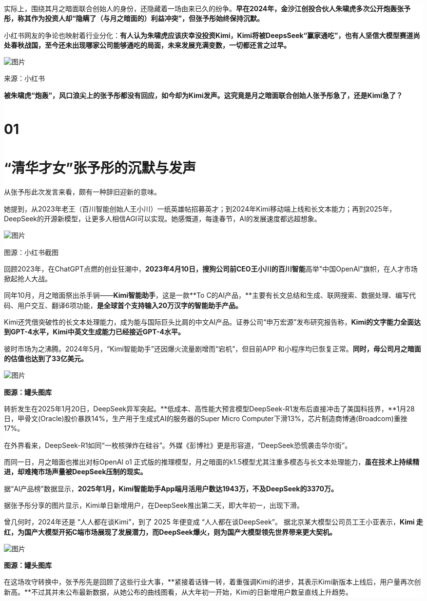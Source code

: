 实际上，围绕其月之暗面联合创始人的身份，还隐藏着一场由来已久的纷争。**早在2024年，金沙江创投合伙人朱啸虎多次公开炮轰张予彤，称其作为投资人却“隐瞒了（与月之暗面的）利益冲突”，但张予彤始终保持沉默。**

小红书网友的争论也映射着行业分化：**有人认为朱啸虎应该庆幸没投资Kimi，Kimi将被DeepsSeek“赢家通吃”，也有人坚信大模型赛道尚处春秋战国，至今还未出现哪家公司能够通吃的局面，未来发展充满变数，一切都还言之过早。**

![图片](https://inews.gtimg.com/news_bt/OVJTKrE1q4rP1tXzncnm7jzjymcKiG8rqfvkOJGPUx3XcAA/641)

来源：小红书

**被朱啸虎“炮轰”，风口浪尖上的张予彤都没有回应，如今却为Kimi发声。这究竟是月之暗面联合创始人张予彤急了，还是Kimi急了？**

**01**
======

**“清华才女”张予彤的沉默与发声**
===================

从张予彤此次发言来看，颇有一种辞旧迎新的意味。

她提到，从2023年老王（百川智能创始人王小川）一纸英雄帖招募英才；到2024年Kimi移动端上线和长文本能力；再到2025年，DeepSeek的开源新模型，让更多人相信AGI可以实现。她感慨道，每逢春节，AI的发展速度都远超想象。

![图片](https://inews.gtimg.com/news_bt/OrvCqYhbbXFNmleVXTKQTq-UD9Y6yFOmxROzR7PsG7ByYAA/641)

图源：小红书截图

回顾2023年，在ChatGPT点燃的创业狂潮中，**2023年4月10日，搜狗公司前CEO王小川的百川智能**高举"中国OpenAI"旗帜，在人才市场掀起抢人大战。

同年10月，月之暗面祭出杀手锏——**Kimi智能助手**，这是一款**To C的AI产品，**主要有长文总结和生成、联网搜索、数据处理、编写代码、用户交互、翻译6项功能，**是全球首个支持输入20万汉字的智能助手产品。**

Kimi还凭借突破性的长文本处理能力，成为能与国际巨头比肩的中文AI产品。证券公司“申万宏源”发布研究报告称，**Kimi的文字能力全面达到GPT-4水平，Kimi中英文生成能力已经接近GPT-4水平。**

彼时市场为之沸腾。2024年5月，“Kimi智能助手”还因爆火流量剧增而“宕机”，但目前APP 和小程序均已恢复正常。**同时，母公司月之暗面的估值也达到了33亿美元。**

![图片](https://inews.gtimg.com/news_bt/Oel6YYUGjWEmQjD9Vj_F_xysnnrCnq_HOvoH_0p29Q6wAAA/641)

**图源：罐头图库**

转折发生在2025年1月20日，DeepSeek异军突起。**低成本、高性能大预言模型DeepSeek-R1发布后直接冲击了美国科技界，**1月28日，甲骨文(Oracle)股价暴跌14%，生产用于生成式AI的服务器的Super Micro Computer下滑13%，芯片制造商博通(Broadcom)重挫17%。

在外界看来，DeepSeek-R1如同“一枚核弹炸在硅谷”。外媒《彭博社》更是形容道，“DeepSeek恐慌袭击华尔街”。

而同一日，月之暗面也推出对标OpenAI o1 正式版的推理模型，月之暗面的k1.5模型尤其注重多模态与长文本处理能力，**虽在技术上持续精进，却难掩市场声量被DeepSeek压制的现实。**

据“AI产品榜”数据显示，**2025年1月，Kimi智能助手App端月活用户数达1943万，不及DeepSeek的3370万。**

据张予彤分享的图片显示，Kimi单日新增用户，在DeepSeek推出第二天，即大年初一，出现下滑。

曾几何时，2024年还是 “人人都在谈Kimi”，到了 2025 年便变成 “人人都在谈DeepSeek”。 据北京某大模型公司员工王小亚表示，**Kimi 走红，为国产大模型开拓C端市场展现了发展潜力，而DeepSeek爆火，则为国产大模型领先世界带来更大契机。**

![图片](https://inews.gtimg.com/news_bt/O08RaSMvjmaMb6-pLW6x-LM-jPqzPtqGxk-PROU-pJWvIAA/641)

**图源：罐头图库**

在这场攻守转换中，张予彤先是回顾了这些行业大事，**紧接着话锋一转，着重强调Kimi的进步，其表示Kimi新版本上线后，用户量再次创新高。**不过其并未公布最新数据，从她公布的曲线图看，从大年初一开始，Kimi的日新增用户数呈直线上升趋势。
